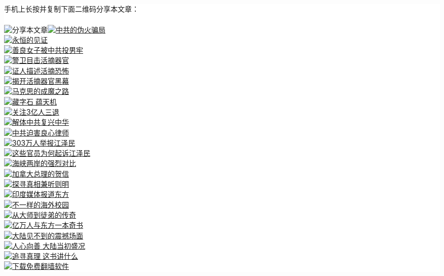 ####
手机上长按并复制下面二维码分享本文章：<br><br><img src="http://www.hehaibao.com/qr/index.php?m=1&e=L&p=10&t=&d=https://github.com/qddt69/djy/blob/master/gb/19/10/2/n11563139.md%231" title="分享本文章"></td><td VALIGN=TOP><a href="https://github.com/qddt69/djy/blob/master/gb/16/1/21/n4622075.md?dfh#1" target="_blank"><img src="https://raw.githubusercontent.com/qddt69/djy/master/gb/300/wei-f1.jpg" title="中共的伪火骗局"  alt="中共的伪火骗局"></a><br><a href="https://github.com/qddt69/yh/blob/master/README.md?dfh#1" target="_blank"><img src="https://raw.githubusercontent.com/qddt69/djy/master/gb/300/yong-h.jpg" title="永恒的见证"  alt="永恒的见证"></a><br><a href="https://github.com/qddt69/djy/blob/master/gb/13/9/29/n3974789.md?dfh#1" target="_blank"><img src="https://raw.githubusercontent.com/qddt69/djy/master/gb/300/shang-lnz.jpg" title="善良女子被中共投男牢"  alt="善良女子被中共投男牢"></a><br><a href="https://github.com/qddt69/djy/blob/master/gb/16/3/16/n4663449.md?dfh#1" target="_blank"><img src="https://raw.githubusercontent.com/qddt69/djy/master/gb/300/huo-z3.jpg" title="警卫目击活摘器官"  alt="警卫目击活摘器官"></a><br><a href="https://github.com/qddt69/djy/blob/master/gb/16/8/7/n8177641.md?dfh#1" target="_blank"><img src="https://raw.githubusercontent.com/qddt69/djy/master/gb/300/huo-z4.jpg" title="证人描述活摘恐怖"  alt="证人描述活摘恐怖"></a><br><a href="https://github.com/qddt69/djy/blob/master/gb/10/4/19/n2881569.md?dfh#1" target="_blank"><img src="https://raw.githubusercontent.com/qddt69/djy/master/gb/300/huo-z1.jpg" title="揭开活摘器官黑幕"  alt="揭开活摘器官黑幕"></a><br><a href="https://github.com/qddt69/djy/blob/master/gb/10/11/7/n3077476.md?dfh#1" target="_blank"><img src="https://raw.githubusercontent.com/qddt69/djy/master/gb/300/ma-ks.jpg" title="马克思的成魔之路"  alt="马克思的成魔之路"></a><br><a href="https://github.com/qddt69/djy/blob/master/gb/14/6/9/n4173977.md?dfh#1" target="_blank"><img src="https://raw.githubusercontent.com/qddt69/djy/master/gb/300/chang-zs.jpg" title="藏字石 蕴天机"  alt="藏字石 蕴天机"></a><br><a href="https://github.com/qddt69/djy/blob/master/gb/18/5/10/n10381511.md?dfh#1" target="_blank"><img src="https://raw.githubusercontent.com/qddt69/djy/master/gb/300/st1.jpg" title="关注3亿人三退"  alt="关注3亿人三退"></a><br><a href="https://github.com/qddt69/djy/blob/master/gb/18/3/21/n10237682.md?dfh#1" target="_blank"><img src="https://raw.githubusercontent.com/qddt69/djy/master/gb/300/jie-t.jpg" title="解体中共复兴中华"  alt="解体中共复兴中华"></a><br><a href="https://github.com/qddt69/djy/blob/master/gb/9/2/9/n2422991.md?dfh#1" target="_blank"><img src="https://raw.githubusercontent.com/qddt69/djy/master/gb/300/gao-zs.jpg" title="中共迫害良心律师"  alt="中共迫害良心律师"></a><br><a href="https://github.com/qddt69/djy/blob/master/gb/18/12/9/n10900044.md?dfh#1" target="_blank"><img src="https://raw.githubusercontent.com/qddt69/djy/master/gb/300/sj1.jpg" title="303万人举报江泽民"  alt="303万人举报江泽民"></a><br><a href="https://github.com/qddt69/djy/blob/master/gb/18/8/28/n10672014.md?dfh#1" target="_blank"><img src="https://raw.githubusercontent.com/qddt69/djy/master/gb/300/sj2.jpg" title="这些官员为何起诉江泽民"  alt="这些官员为何起诉江泽民"></a><br><a href="https://github.com/qddt69/djy/blob/master/gb/8/12/18/n2367165.md?dfh#1" target="_blank"><img src="https://raw.githubusercontent.com/qddt69/djy/master/gb/300/liangan.jpg" title="海峡两岸的强烈对比"  alt="海峡两岸的强烈对比"></a><br><a href="https://github.com/qddt69/djy/blob/master/gb/15/5/5/n4427238.md?dfh#1" target="_blank"><img src="https://raw.githubusercontent.com/qddt69/djy/master/gb/300/jia-ndzl.jpg" title="加拿大总理的贺信"  alt="加拿大总理的贺信"></a><br><a href="https://github.com/qddt69/djy/blob/master/gb/11/6/17/n3289382.md?dfh#1" target="_blank">
<img src="https://raw.githubusercontent.com/qddt69/djy/master/gb/300/xiao-wd.jpg" title="探寻真相兼听则明"  alt="探寻真相兼听则明"></a><br><a href="https://github.com/qddt69/djy/blob/master/gb/18/10/27/n10812623.md?dfh#1" target="_blank"><img src="https://raw.githubusercontent.com/qddt69/djy/master/gb/300/yindu.jpg" title="印度媒体报道东方"  alt="印度媒体报道东方"></a><br><a href="https://github.com/qddt69/djy/blob/master/gb/18/6/9/n10469652.md?dfh#1" target="_blank"><img src="https://raw.githubusercontent.com/qddt69/djy/master/gb/300/xie-j.jpg" title="不一样的海外校园"  alt="不一样的海外校园"></a><br><a href="https://github.com/qddt69/djy/blob/master/gb/7/4/5/n1669415.md?dfh#1" target="_blank"><img src="https://raw.githubusercontent.com/qddt69/djy/master/gb/300/li-up.jpg" title="从大师到徒弟的传奇"  alt="从大师到徒弟的传奇"></a><br><a href="https://github.com/qddt69/djy/blob/master/gb/17/5/26/n9191512.md?dfh#1" target="_blank"><img src="https://raw.githubusercontent.com/qddt69/djy/master/gb/300/zfl2.jpg" title="亿万人与东方一本奇书"  alt="亿万人与东方一本奇书"></a><br><a href="https://github.com/qddt69/djy/blob/master/gb/13/11/27/n4020290.md?dfh#1" target="_blank"><img src="https://raw.githubusercontent.com/qddt69/djy/master/gb/300/zhen-h.jpg" title="大陆见不到的震撼场面"  alt="大陆见不到的震撼场面"></a><br><a href="https://github.com/qddt69/djy/blob/master/gb/15/7/17/n4482910.md?dfh#1" target="_blank"><img src="https://raw.githubusercontent.com/qddt69/djy/master/gb/300/dalu-sk.jpg" title="人心向善 大陆当初盛况"  alt="人心向善 大陆当初盛况"></a><br><a href="https://github.com/qddt69/djy/blob/master/gb/9/10/15/n2689419.md?dfh#1" target="_blank"><img src="https://raw.githubusercontent.com/qddt69/djy/master/gb/300/zfl1.jpg" title="追寻真理 这书讲什么"  alt="追寻真理 这书讲什么"></a><br><a href="https://github.com/qddt69/fq/blob/master/README.md?dfh#1" target="_blank"><img src="https://raw.githubusercontent.com/qddt69/djy/master/gb/300/fq1.jpg" title="下载免费翻墙软件"  alt="下载免费翻墙软件"></a><br></td></tr></table>
